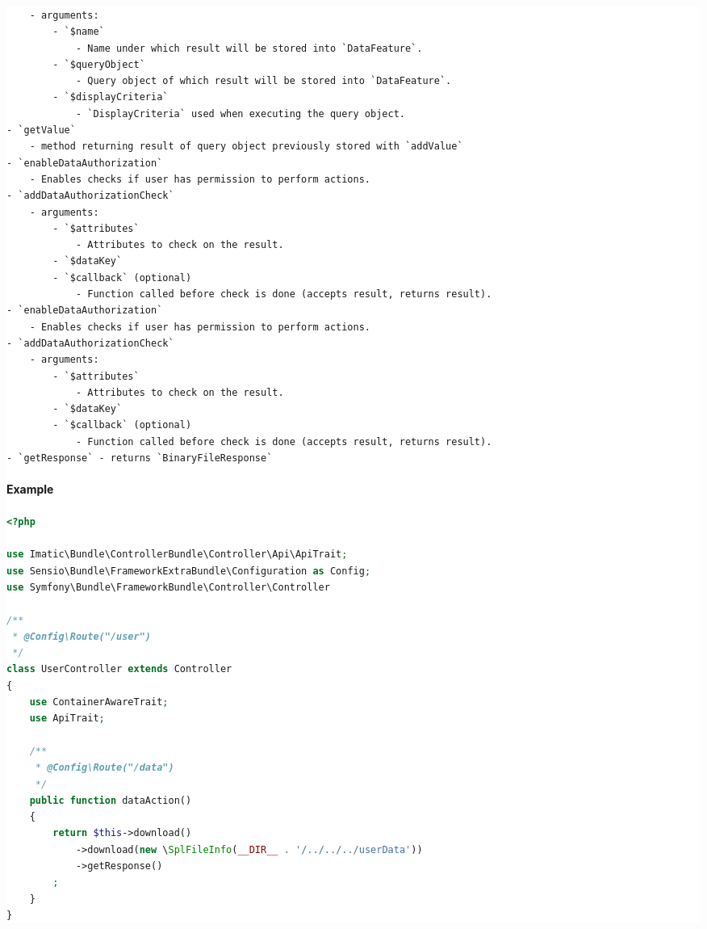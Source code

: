         - arguments:
            - `$name`
                - Name under which result will be stored into `DataFeature`.
            - `$queryObject`
                - Query object of which result will be stored into `DataFeature`.
            - `$displayCriteria`
                - `DisplayCriteria` used when executing the query object.
    - `getValue`
        - method returning result of query object previously stored with `addValue`
    - `enableDataAuthorization`
        - Enables checks if user has permission to perform actions.
    - `addDataAuthorizationCheck`
        - arguments:
            - `$attributes`
                - Attributes to check on the result.
            - `$dataKey`
            - `$callback` (optional)
                - Function called before check is done (accepts result, returns result).
    - `enableDataAuthorization`
        - Enables checks if user has permission to perform actions.
    - `addDataAuthorizationCheck`
        - arguments:
            - `$attributes`
                - Attributes to check on the result.
            - `$dataKey`
            - `$callback` (optional)
                - Function called before check is done (accepts result, returns result).
    - `getResponse` - returns `BinaryFileResponse`

#### Example

```php
<?php

use Imatic\Bundle\ControllerBundle\Controller\Api\ApiTrait;
use Sensio\Bundle\FrameworkExtraBundle\Configuration as Config;
use Symfony\Bundle\FrameworkBundle\Controller\Controller

/**
 * @Config\Route("/user")
 */
class UserController extends Controller
{
    use ContainerAwareTrait;
    use ApiTrait;

    /**
     * @Config\Route("/data")
     */
    public function dataAction()
    {
        return $this->download()
            ->download(new \SplFileInfo(__DIR__ . '/../../../userData'))
            ->getResponse()
        ;
    }
}
```
